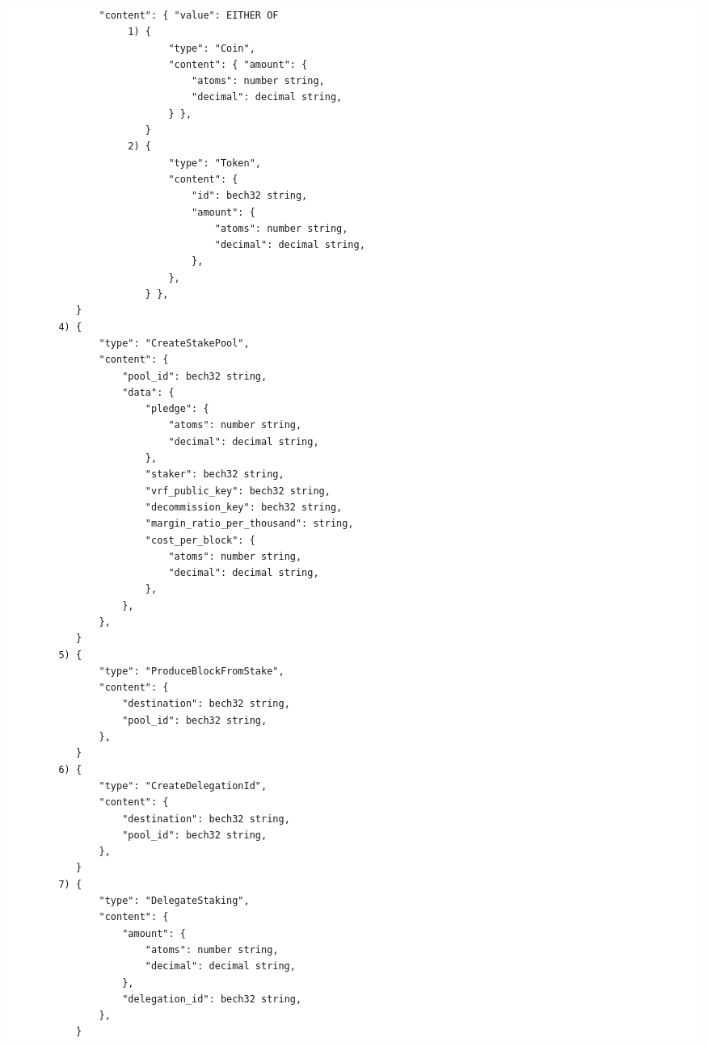 ```
                "content": { "value": EITHER OF
                     1) {
                            "type": "Coin",
                            "content": { "amount": {
                                "atoms": number string,
                                "decimal": decimal string,
                            } },
                        }
                     2) {
                            "type": "Token",
                            "content": {
                                "id": bech32 string,
                                "amount": {
                                    "atoms": number string,
                                    "decimal": decimal string,
                                },
                            },
                        } },
            }
         4) {
                "type": "CreateStakePool",
                "content": {
                    "pool_id": bech32 string,
                    "data": {
                        "pledge": {
                            "atoms": number string,
                            "decimal": decimal string,
                        },
                        "staker": bech32 string,
                        "vrf_public_key": bech32 string,
                        "decommission_key": bech32 string,
                        "margin_ratio_per_thousand": string,
                        "cost_per_block": {
                            "atoms": number string,
                            "decimal": decimal string,
                        },
                    },
                },
            }
         5) {
                "type": "ProduceBlockFromStake",
                "content": {
                    "destination": bech32 string,
                    "pool_id": bech32 string,
                },
            }
         6) {
                "type": "CreateDelegationId",
                "content": {
                    "destination": bech32 string,
                    "pool_id": bech32 string,
                },
            }
         7) {
                "type": "DelegateStaking",
                "content": {
                    "amount": {
                        "atoms": number string,
                        "decimal": decimal string,
                    },
                    "delegation_id": bech32 string,
                },
            }
```
